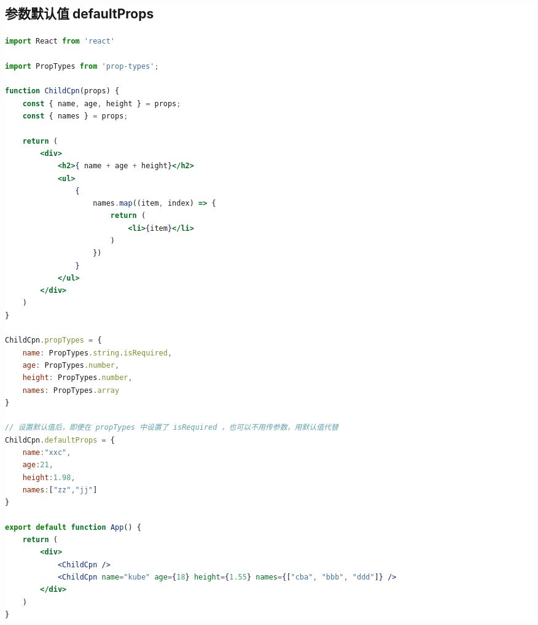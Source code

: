 

## 参数默认值 defaultProps

```jsx
import React from 'react'

import PropTypes from 'prop-types';

function ChildCpn(props) {
    const { name, age, height } = props;
    const { names } = props;

    return (
        <div>
            <h2>{ name + age + height}</h2>
            <ul>
                {
                    names.map((item, index) => {
                        return (
                            <li>{item}</li>
                        )
                    })
                }
            </ul>
        </div>
    )
}

ChildCpn.propTypes = {
    name: PropTypes.string.isRequired,      
    age: PropTypes.number,
    height: PropTypes.number,
    names: PropTypes.array
}

// 设置默认值后，即便在 propTypes 中设置了 isRequired ，也可以不用传参数，用默认值代替
ChildCpn.defaultProps = {
    name:"xxc",
    age:21,
    height:1.98,
    names:["zz","jj"]
}

export default function App() {
    return (
        <div>
            <ChildCpn />
            <ChildCpn name="kube" age={18} height={1.55} names={["cba", "bbb", "ddd"]} />
        </div>
    )
}
```
